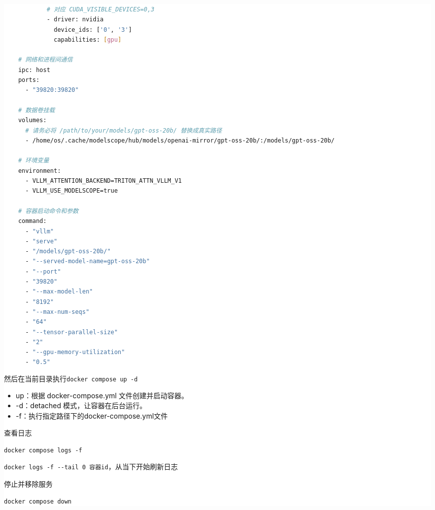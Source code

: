 ```bash
            # 对应 CUDA_VISIBLE_DEVICES=0,3
            - driver: nvidia
              device_ids: ['0', '3']
              capabilities: [gpu]
              
    # 网络和进程间通信
    ipc: host
    ports:
      - "39820:39820"
      
    # 数据卷挂载
    volumes:
      # 请务必将 /path/to/your/models/gpt-oss-20b/ 替换成真实路径
      - /home/os/.cache/modelscope/hub/models/openai-mirror/gpt-oss-20b/:/models/gpt-oss-20b/
      
    # 环境变量
    environment:
      - VLLM_ATTENTION_BACKEND=TRITON_ATTN_VLLM_V1
      - VLLM_USE_MODELSCOPE=true
      
    # 容器启动命令和参数
    command:
      - "vllm"
      - "serve"
      - "/models/gpt-oss-20b/"
      - "--served-model-name=gpt-oss-20b"
      - "--port"
      - "39820"
      - "--max-model-len"
      - "8192"
      - "--max-num-seqs"
      - "64"
      - "--tensor-parallel-size"
      - "2"
      - "--gpu-memory-utilization"
      - "0.5"

```

然后在当前目录执行`docker compose up -d`

- up：根据 docker-compose.yml 文件创建并启动容器。
- -d：detached 模式，让容器在后台运行。
- -f：执行指定路径下的docker-compose.yml文件

查看日志

`docker compose logs -f`

`docker logs -f --tail 0 容器id`，从当下开始刷新日志

停止并移除服务

`docker compose down`
